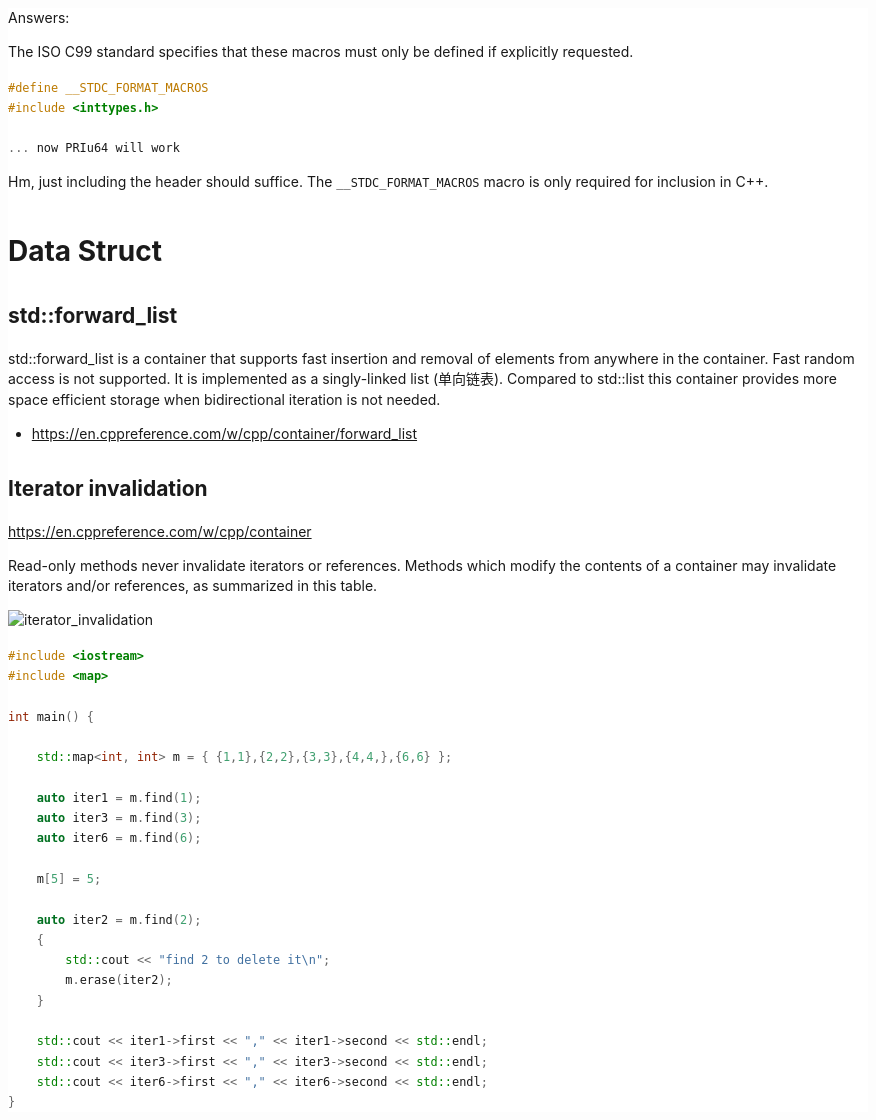 Answers:

The ISO C99 standard specifies that these macros must only be defined if explicitly requested.

``` cpp
#define __STDC_FORMAT_MACROS
#include <inttypes.h>

... now PRIu64 will work
```

Hm, just including the header should suffice. The `__STDC_FORMAT_MACROS` macro is only required for inclusion in C++.




# Data Struct

## std::forward_list


std::forward_list is a container that supports fast insertion and removal of elements from anywhere in the container. Fast random access is not supported. It is implemented as a singly-linked list (单向链表). Compared to std::list this container provides more space efficient storage when bidirectional iteration is not needed.


* https://en.cppreference.com/w/cpp/container/forward_list

## Iterator invalidation

https://en.cppreference.com/w/cpp/container


Read-only methods never invalidate iterators or references. Methods which modify the contents of a container may invalidate iterators and/or references, as summarized in this table.

![iterator_invalidation](/assets/images/202305/iterator_invalidation.png)

``` cpp
#include <iostream>
#include <map>

int main() {

    std::map<int, int> m = { {1,1},{2,2},{3,3},{4,4,},{6,6} };

    auto iter1 = m.find(1);
    auto iter3 = m.find(3);
    auto iter6 = m.find(6);

    m[5] = 5;

    auto iter2 = m.find(2);
    {
        std::cout << "find 2 to delete it\n";
        m.erase(iter2);
    }

    std::cout << iter1->first << "," << iter1->second << std::endl;
    std::cout << iter3->first << "," << iter3->second << std::endl;
    std::cout << iter6->first << "," << iter6->second << std::endl;
}
```
